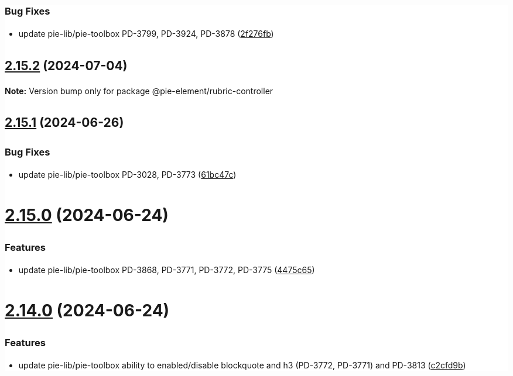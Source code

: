 
### Bug Fixes

* update pie-lib/pie-toolbox PD-3799, PD-3924, PD-3878 ([2f276fb](https://github.com/pie-framework/pie-elements/commit/2f276fb29f121005cecd81459469ff9f5a06740d))





## [2.15.2](https://github.com/pie-framework/pie-elements/compare/@pie-element/rubric-controller@2.15.1...@pie-element/rubric-controller@2.15.2) (2024-07-04)

**Note:** Version bump only for package @pie-element/rubric-controller





## [2.15.1](https://github.com/pie-framework/pie-elements/compare/@pie-element/rubric-controller@2.15.0...@pie-element/rubric-controller@2.15.1) (2024-06-26)


### Bug Fixes

* update pie-lib/pie-toolbox PD-3028, PD-3773 ([61bc47c](https://github.com/pie-framework/pie-elements/commit/61bc47c18d2becea321f18462f5cd486db0115e1))





# [2.15.0](https://github.com/pie-framework/pie-elements/compare/@pie-element/rubric-controller@2.14.0...@pie-element/rubric-controller@2.15.0) (2024-06-24)


### Features

* update pie-lib/pie-toolbox PD-3868, PD-3771, PD-3772, PD-3775 ([4475c65](https://github.com/pie-framework/pie-elements/commit/4475c658be5489a0f66be27af24e01c03b32b294))





# [2.14.0](https://github.com/pie-framework/pie-elements/compare/@pie-element/rubric-controller@2.13.0...@pie-element/rubric-controller@2.14.0) (2024-06-24)


### Features

* update pie-lib/pie-toolbox ability to enabled/disable blockquote and h3 (PD-3772, PD-3771) and PD-3813 ([c2cfd9b](https://github.com/pie-framework/pie-elements/commit/c2cfd9b323acdf3d456c05806c1f97f9067bb4fe))
